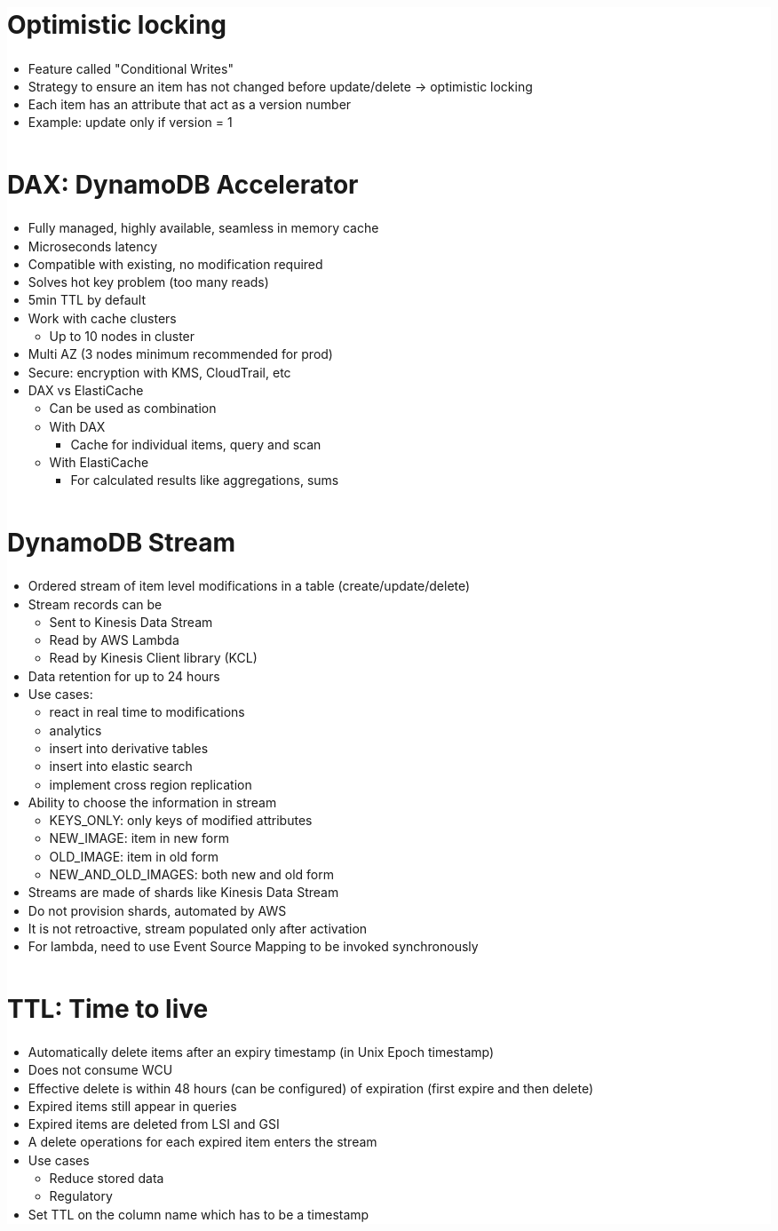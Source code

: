 # Optimistic locking
* Feature called "Conditional Writes"
* Strategy to ensure an item has not changed before update/delete -> optimistic locking
* Each item has an attribute that act as a version number
* Example: update only if version = 1

# DAX: DynamoDB Accelerator
* Fully managed, highly available, seamless in memory cache
* Microseconds latency
* Compatible with existing, no modification required
* Solves hot key problem (too many reads)
* 5min TTL by default
* Work with cache clusters
    * Up to 10 nodes in cluster
* Multi AZ (3 nodes minimum recommended for prod)
* Secure: encryption with KMS, CloudTrail, etc
* DAX vs ElastiCache
    * Can be used as combination
    * With DAX
        * Cache for individual items, query and scan
    * With ElastiCache
        * For calculated results like aggregations, sums

# DynamoDB Stream
* Ordered stream of item level modifications in a table (create/update/delete)
* Stream records can be
    * Sent to Kinesis Data Stream
    * Read by AWS Lambda
    * Read by Kinesis Client library (KCL)
* Data retention for up to 24 hours
* Use cases:
    * react in real time to modifications
    * analytics
    * insert into derivative tables
    * insert into elastic search
    * implement cross region replication
* Ability to choose the information in stream
    * KEYS_ONLY: only keys of modified attributes
    * NEW_IMAGE: item in new form
    * OLD_IMAGE: item in old form
    * NEW_AND_OLD_IMAGES: both new and old form
* Streams are made of shards like Kinesis Data Stream
* Do not provision shards, automated by AWS
* It is not retroactive, stream populated only after activation
* For lambda, need to use Event Source Mapping to be invoked synchronously

# TTL: Time to live
* Automatically delete items after an expiry timestamp (in Unix Epoch timestamp)
* Does not consume WCU
* Effective delete is within 48 hours (can be configured) of expiration (first expire and then delete)
* Expired items still appear in queries
* Expired items are deleted from LSI and GSI
* A delete operations for each expired item enters the stream
* Use cases
    * Reduce stored data
    * Regulatory
* Set TTL on the column name which has to be a timestamp
